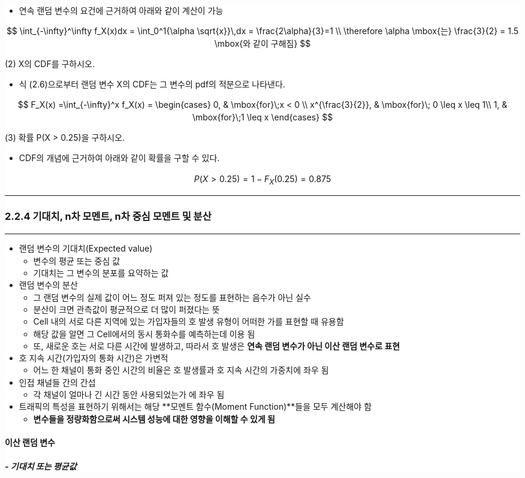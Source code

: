 - 연속 랜덤 변수의 요건에 근거하여 아래와 같이 계산이 가능

$$
\int_{-\infty}^\infty f_X(x)dx = \int_0^1{\alpha \sqrt{x}}\,dx = \frac{2\alpha}{3}=1 \\
\therefore \alpha \mbox{는} \frac{3}{2} = 1.5 \mbox{와 같이 구해짐}
$$

(2) X의 CDF를 구하시오.

- 식 (2.6)으로부터 랜덤 변수 X의 CDF는 그 변수의 pdf의 적분으로 나타낸다.

$$
F_X(x) =\int_{-\infty}^x f_X(x) =
\begin{cases}
0, & \mbox{for}\;x < 0 \\
x^{\frac{3}{2}}, & \mbox{for}\; 0 \leq x \leq 1\\
1, & \mbox{for}\;1 \leq x
\end{cases}
$$



(3) 확률 P(X > 0.25)을 구하시오.

- CDF의 개념에 근거하여 아래와 같이 확률을 구할 수 있다.

$$
P(X > 0.25) = 1-F_X(0.25) =0.875
$$

---

### 2.2.4 기대치, n차 모멘트, n차 중심 모멘트 및 분산

---

- 랜덤 변수의 기대치(Expected value)
  - 변수의 평균 또는 중심 값
  - 기대치는 그 변수의 분포를 요약하는 값
- 랜덤 변수의 분산
  - 그 랜덤 변수의 실제 값이 어느 정도 퍼져 있는 정도를 표현하는 음수가 아닌 실수
  - 분산이 크면 관측값이 평균적으로 더 많이 퍼졌다는 뜻
  - Cell 내의 서로 다른 지역에 있는 가입자들의 호 발생 유형이 어떠한 가를 표현할 때 유용함
  - 해당 값을 알면 그 Cell에서의 동시 통화수를 예측하는데 이용 됨
  - 또, 새로운 호는 서로 다른 시간에 발생하고, 따라서 호 발생은 **연속 랜덤 변수가 아닌 이산 랜덤 변수로 표현**
- 호 지속 시간(가입자의 통화 시간)은 가변적
  - 어느 한 채널이 통화 중인 시간의 비율은 호 발생률과 호 지속 시간의 가중치에 좌우 됨
- 인접 채널들 간의 간섭
  - 각 채널이 얼마나 긴 시간 동안 사용되었는가 에 좌우 됨
- 트래픽의 특성을 표현하기 위해서는 해당 **모멘트 함수(Moment Function)**들을 모두 계산해야 함
  - **변수들을 정량화함으로써 시스템 성능에 대한 영향을 이해할 수 있게 됨**



#### 이산 랜덤 변수

##### - 기대치 또는 평균값
